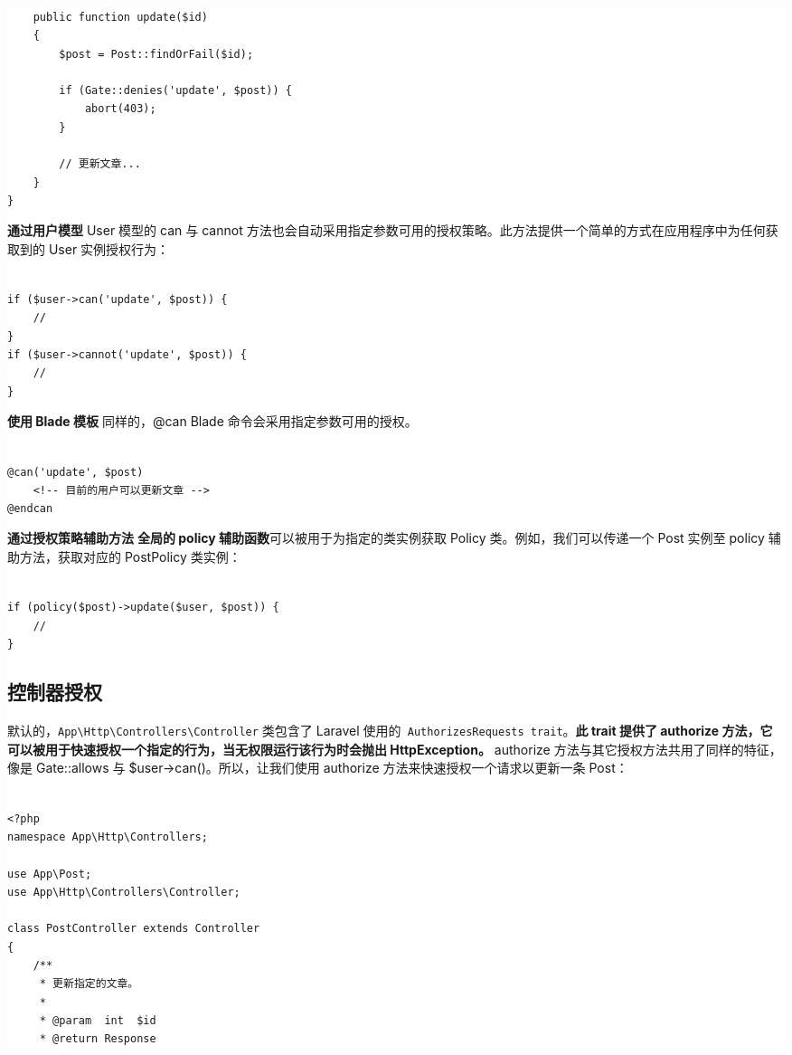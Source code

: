 ```
    public function update($id)
    {
        $post = Post::findOrFail($id);

        if (Gate::denies('update', $post)) {
            abort(403);
        }

        // 更新文章...
    }
}

```
**通过用户模型**
User 模型的 can 与 cannot 方法也会自动采用指定参数可用的授权策略。此方法提供一个简单的方式在应用程序中为任何获取到的 User 实例授权行为：
```

if ($user->can('update', $post)) {
    //
}
if ($user->cannot('update', $post)) {
    //
}

```
**使用 Blade 模板**
同样的，@can Blade 命令会采用指定参数可用的授权。
```

@can('update', $post)
    <!-- 目前的用户可以更新文章 -->
@endcan

```
**通过授权策略辅助方法**
**全局的 policy 辅助函数**可以被用于为指定的类实例获取 Policy 类。例如，我们可以传递一个 Post 实例至 policy 辅助方法，获取对应的 PostPolicy 类实例：
```

if (policy($post)->update($user, $post)) {
    //
}

```

##  控制器授权 
默认的，` App\Http\Controllers\Controller ` 类包含了 Laravel 使用的`  AuthorizesRequests trait `。**此 trait 提供了 authorize 方法，它可以被用于快速授权一个指定的行为，当无权限运行该行为时会抛出 HttpException。**
authorize 方法与其它授权方法共用了同样的特征，像是 Gate::allows 与 $user->can()。所以，让我们使用 authorize 方法来快速授权一个请求以更新一条 Post：
```

<?php
namespace App\Http\Controllers;

use App\Post;
use App\Http\Controllers\Controller;

class PostController extends Controller
{
    /**
     * 更新指定的文章。
     *
     * @param  int  $id
     * @return Response
```